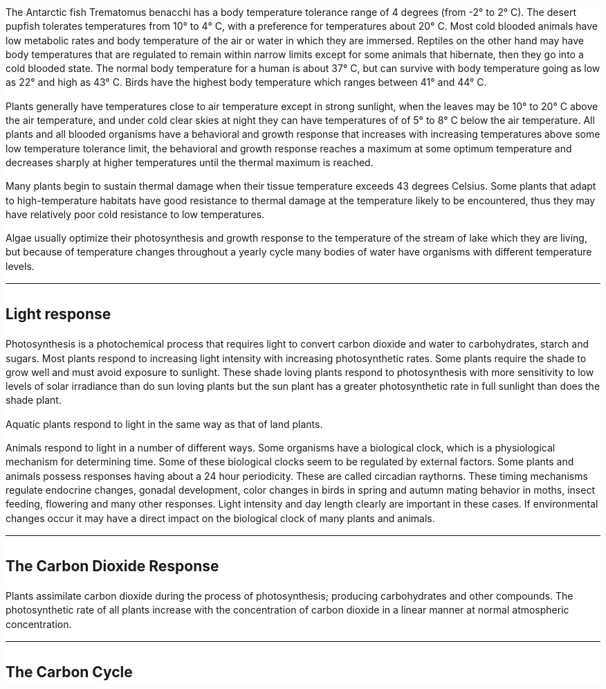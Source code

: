   The Antarctic fish Trematomus benacchi has a body temperature tolerance range of 4 degrees (from -2° to 2° C). The desert pupfish tolerates temperatures from 10° to 4° C, with a preference for temperatures about 20° C. Most cold blooded animals have low metabolic rates and body temperature of the air or water in which they are immersed. Reptiles on the other hand may have body temperatures that are regulated to remain within narrow limits except for some animals that hibernate, then they go into a cold blooded state. The normal body temperature for a human is about 37° C, but can survive with body temperature going as low as 22° and high as 43° C. Birds have the highest body temperature which ranges between 41° and 44° C.
 </p>
 <p>
  Plants generally have temperatures close to air temperature except in strong sunlight, when the leaves may be 10° to 20° C above the air temperature, and under cold clear skies at night they can have temperatures of of 5° to 8° C below the air temperature. All plants and all blooded organisms have a behavioral and growth response that increases with increasing temperatures above some low temperature tolerance limit, the behavioral and growth response reaches a maximum at some optimum temperature and decreases sharply at higher temperatures until the thermal maximum is reached.
 </p>
 <p>
  Many plants begin to sustain thermal damage when their tissue temperature exceeds 43 degrees Celsius. Some plants that adapt to high-temperature habitats have good resistance to thermal damage at the temperature likely to be encountered, thus they may have relatively poor cold resistance to low temperatures.
 </p>
 <p>
  Algae usually optimize their photosynthesis and growth response to the temperature of the stream of lake which they are living, but because of temperature changes throughout a yearly cycle many bodies of water have organisms with different temperature levels.
 </p>
<hr/>
 <h2>
  Light response
 </h2>
 Photosynthesis is a photochemical process that requires light to convert carbon dioxide and water to carbohydrates, starch and sugars. Most plants respond to increasing light intensity with increasing photosynthetic rates. Some plants require the shade to grow well and must avoid exposure to sunlight. These shade loving plants respond to photosynthesis with more sensitivity to low levels of solar irradiance than do sun loving plants but the sun plant has a greater photosynthetic rate in full sunlight than does the shade plant.
 <p>
  Aquatic plants respond to light in the same way as that of land plants.
 </p>
 <p>
  Animals respond to light in a number of different ways. Some organisms have a biological clock, which is a physiological mechanism for determining time. Some of these biological clocks seem to be regulated by external factors. Some plants and animals possess responses having about a 24 hour periodicity. These are called circadian raythorns. These timing mechanisms regulate endocrine changes, gonadal development, color changes in birds in spring and autumn mating behavior in moths, insect feeding, flowering and many other responses. Light intensity and day length clearly are important in these cases. If environmental changes occur it may have a direct impact on the biological clock of many plants and animals.
 </p>
<hr/>
 <h2>
  The Carbon Dioxide Response
 </h2>
 Plants assimilate carbon dioxide during the process of photosynthesis; producing carbohydrates and other compounds. The photosynthetic rate of all plants increase with the concentration of carbon dioxide in a linear manner at normal atmospheric concentration.
<hr/>
 <h2>
  The Carbon Cycle
 </h2>